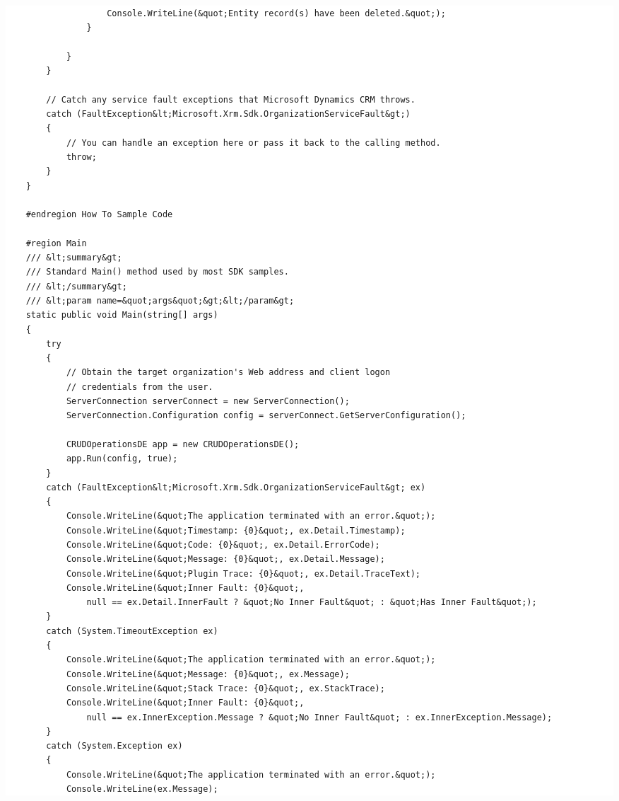                         Console.WriteLine(&quot;Entity record(s) have been deleted.&quot;);
                    }

                }
            }

            // Catch any service fault exceptions that Microsoft Dynamics CRM throws.
            catch (FaultException&lt;Microsoft.Xrm.Sdk.OrganizationServiceFault&gt;)
            {
                // You can handle an exception here or pass it back to the calling method.
                throw;
            }
        }

        #endregion How To Sample Code

        #region Main
        /// &lt;summary&gt;
        /// Standard Main() method used by most SDK samples.
        /// &lt;/summary&gt;
        /// &lt;param name=&quot;args&quot;&gt;&lt;/param&gt;
        static public void Main(string[] args)
        {
            try
            {
                // Obtain the target organization's Web address and client logon 
                // credentials from the user.
                ServerConnection serverConnect = new ServerConnection();
                ServerConnection.Configuration config = serverConnect.GetServerConfiguration();

                CRUDOperationsDE app = new CRUDOperationsDE();
                app.Run(config, true);
            }
            catch (FaultException&lt;Microsoft.Xrm.Sdk.OrganizationServiceFault&gt; ex)
            {
                Console.WriteLine(&quot;The application terminated with an error.&quot;);
                Console.WriteLine(&quot;Timestamp: {0}&quot;, ex.Detail.Timestamp);
                Console.WriteLine(&quot;Code: {0}&quot;, ex.Detail.ErrorCode);
                Console.WriteLine(&quot;Message: {0}&quot;, ex.Detail.Message);
                Console.WriteLine(&quot;Plugin Trace: {0}&quot;, ex.Detail.TraceText);
                Console.WriteLine(&quot;Inner Fault: {0}&quot;,
                    null == ex.Detail.InnerFault ? &quot;No Inner Fault&quot; : &quot;Has Inner Fault&quot;);
            }
            catch (System.TimeoutException ex)
            {
                Console.WriteLine(&quot;The application terminated with an error.&quot;);
                Console.WriteLine(&quot;Message: {0}&quot;, ex.Message);
                Console.WriteLine(&quot;Stack Trace: {0}&quot;, ex.StackTrace);
                Console.WriteLine(&quot;Inner Fault: {0}&quot;,
                    null == ex.InnerException.Message ? &quot;No Inner Fault&quot; : ex.InnerException.Message);
            }
            catch (System.Exception ex)
            {
                Console.WriteLine(&quot;The application terminated with an error.&quot;);
                Console.WriteLine(ex.Message);
